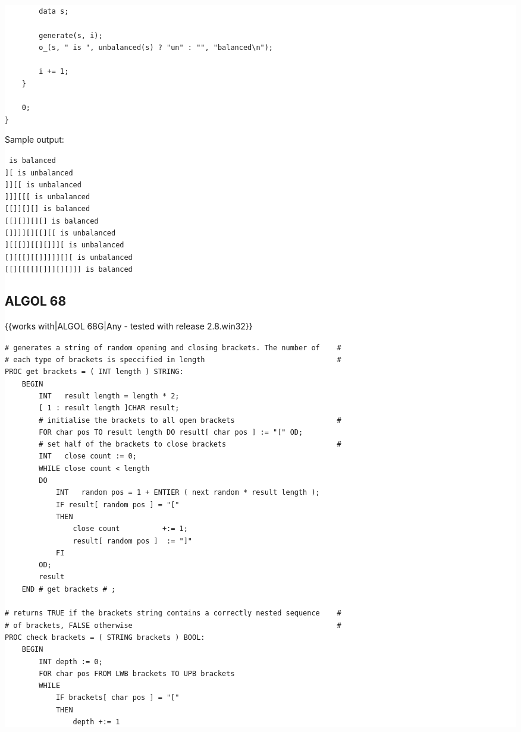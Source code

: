 ```aime
        data s;

        generate(s, i);
        o_(s, " is ", unbalanced(s) ? "un" : "", "balanced\n");

        i += 1;
    }

    0;
}
```

Sample output:

```txt
 is balanced
][ is unbalanced
]][[ is unbalanced
]]][[[ is unbalanced
[[]][][] is balanced
[[][]][][] is balanced
[]]]][][[][[ is unbalanced
][[[]][[][]]][ is unbalanced
[][[[][[]]]]][][ is unbalanced
[[][[[[][]]][][]]] is balanced
```



## ALGOL 68

{{works with|ALGOL 68G|Any - tested with release 2.8.win32}}

```algol68
# generates a string of random opening and closing brackets. The number of    #
# each type of brackets is speccified in length                               #
PROC get brackets = ( INT length ) STRING:
    BEGIN
        INT   result length = length * 2;
        [ 1 : result length ]CHAR result;
        # initialise the brackets to all open brackets                        #
        FOR char pos TO result length DO result[ char pos ] := "[" OD;
        # set half of the brackets to close brackets                          #
        INT   close count := 0;
        WHILE close count < length
        DO
            INT   random pos = 1 + ENTIER ( next random * result length );
            IF result[ random pos ] = "["
            THEN
                close count          +:= 1;
                result[ random pos ]  := "]"
            FI
        OD;
        result
    END # get brackets # ;

# returns TRUE if the brackets string contains a correctly nested sequence    #
# of brackets, FALSE otherwise                                                #
PROC check brackets = ( STRING brackets ) BOOL:
    BEGIN
        INT depth := 0;
        FOR char pos FROM LWB brackets TO UPB brackets
        WHILE
            IF brackets[ char pos ] = "["
            THEN
                depth +:= 1
```
